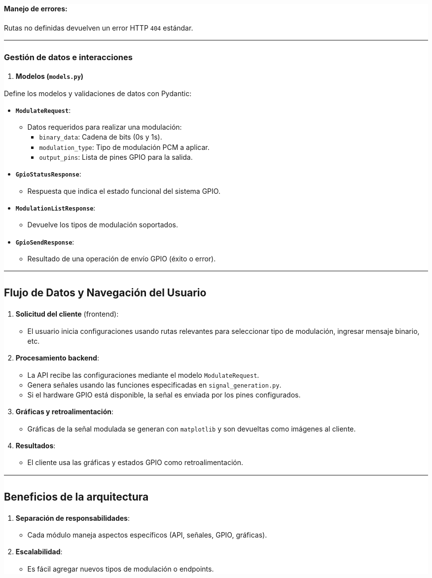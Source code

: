 #### Manejo de errores:
Rutas no definidas devuelven un error HTTP `404` estándar.

---

### **Gestión de datos e interacciones**

1. **Modelos (`models.py`)**

Define los modelos y validaciones de datos con Pydantic:

- **`ModulateRequest`**:
    - Datos requeridos para realizar una modulación:
      - `binary_data`: Cadena de bits (0s y 1s).
      - `modulation_type`: Tipo de modulación PCM a aplicar.
      - `output_pins`: Lista de pines GPIO para la salida.

- **`GpioStatusResponse`**:
    - Respuesta que indica el estado funcional del sistema GPIO.

- **`ModulationListResponse`**:
    - Devuelve los tipos de modulación soportados.

- **`GpioSendResponse`**:
    - Resultado de una operación de envío GPIO (éxito o error).

---

## Flujo de Datos y Navegación del Usuario

1. **Solicitud del cliente** (frontend):
    - El usuario inicia configuraciones usando rutas relevantes para seleccionar tipo de modulación, ingresar mensaje binario, etc.

2. **Procesamiento backend**:
    - La API recibe las configuraciones mediante el modelo `ModulateRequest`.
    - Genera señales usando las funciones especificadas en `signal_generation.py`.
    - Si el hardware GPIO está disponible, la señal es enviada por los pines configurados.

3. **Gráficas y retroalimentación**:
    - Gráficas de la señal modulada se generan con `matplotlib` y son devueltas como imágenes al cliente.

4. **Resultados**:
    - El cliente usa las gráficas y estados GPIO como retroalimentación.

---

## Beneficios de la arquitectura

1. **Separación de responsabilidades**:
    - Cada módulo maneja aspectos específicos (API, señales, GPIO, gráficas).

2. **Escalabilidad**:
    - Es fácil agregar nuevos tipos de modulación o endpoints.

